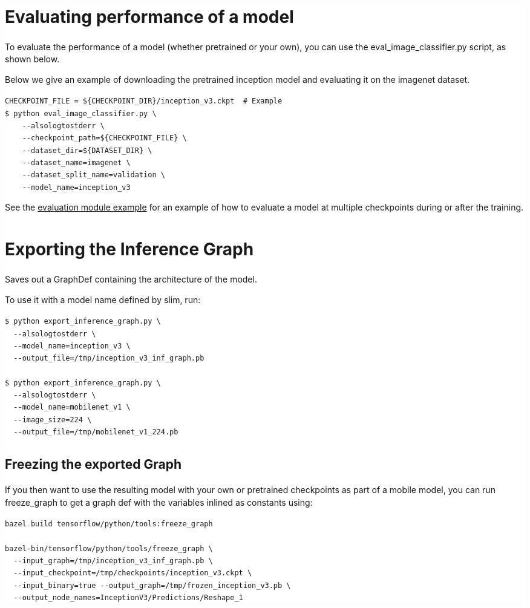 

# Evaluating performance of a model
<a id='Eval'></a>

To evaluate the performance of a model (whether pretrained or your own),
you can use the eval_image_classifier.py script, as shown below.

Below we give an example of downloading the pretrained inception model and
evaluating it on the imagenet dataset.

```shell
CHECKPOINT_FILE = ${CHECKPOINT_DIR}/inception_v3.ckpt  # Example
$ python eval_image_classifier.py \
    --alsologtostderr \
    --checkpoint_path=${CHECKPOINT_FILE} \
    --dataset_dir=${DATASET_DIR} \
    --dataset_name=imagenet \
    --dataset_split_name=validation \
    --model_name=inception_v3
```

See the [evaluation module example](https://github.com/tensorflow/tensorflow/tree/master/tensorflow/contrib/slim#evaluation-loop)
for an example of how to evaluate a model at multiple checkpoints during or after the training.

# Exporting the Inference Graph
<a id='Export'></a>

Saves out a GraphDef containing the architecture of the model.

To use it with a model name defined by slim, run:

```shell
$ python export_inference_graph.py \
  --alsologtostderr \
  --model_name=inception_v3 \
  --output_file=/tmp/inception_v3_inf_graph.pb

$ python export_inference_graph.py \
  --alsologtostderr \
  --model_name=mobilenet_v1 \
  --image_size=224 \
  --output_file=/tmp/mobilenet_v1_224.pb
```

## Freezing the exported Graph
If you then want to use the resulting model with your own or pretrained
checkpoints as part of a mobile model, you can run freeze_graph to get a graph
def with the variables inlined as constants using:

```shell
bazel build tensorflow/python/tools:freeze_graph

bazel-bin/tensorflow/python/tools/freeze_graph \
  --input_graph=/tmp/inception_v3_inf_graph.pb \
  --input_checkpoint=/tmp/checkpoints/inception_v3.ckpt \
  --input_binary=true --output_graph=/tmp/frozen_inception_v3.pb \
  --output_node_names=InceptionV3/Predictions/Reshape_1
```
